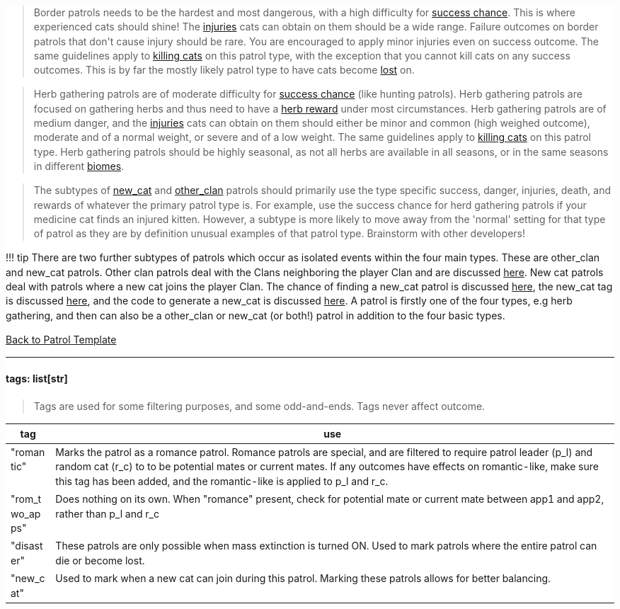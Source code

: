 > Border patrols needs to be the hardest and most dangerous, with a high difficulty for [success chance](https://github.com/ClanGenOfficial/clangen/wiki/%5BWriting%5D-%E2%80%90-Patrols#chance-of-success-int).  This is where experienced cats should shine! The [injuries](https://github.com/ClanGenOfficial/clangen/wiki/%5BWriting%5D-%E2%80%90-Patrols#injury-listdictstr-various) cats can obtain on them should be a wide range. Failure outcomes on border patrols that don't cause injury should be rare. You are encouraged to apply minor injuries even on success outcome. The same guidelines apply to [killing cats](https://github.com/ClanGenOfficial/clangen/wiki/%5BWriting%5D-%E2%80%90-Patrols#dead_cats-liststr) on this patrol type, with the exception that you cannot kill cats on any success outcomes. This is by far the mostly likely patrol type to have cats become [lost](https://github.com/ClanGenOfficial/clangen/wiki/%5BWriting%5D-%E2%80%90-Patrols#lost_cats-liststr) on.

> Herb gathering patrols are of moderate difficulty for [success chance](https://github.com/ClanGenOfficial/clangen/wiki/%5BWriting%5D-%E2%80%90-Patrols#chance-of-success-int) (like hunting patrols). Herb gathering patrols are focused on gathering herbs and thus need to have a [herb reward](https://github.com/ClanGenOfficial/clangen/wiki/%5BWriting%5D-%E2%80%90-Patrols#herbs-liststr) under most circumstances. Herb gathering patrols are of medium danger, and the [injuries](https://github.com/ClanGenOfficial/clangen/wiki/%5BWriting%5D-%E2%80%90-Patrols#injury-listdictstr-various) cats can obtain on them should either be minor and common (high weighed outcome), moderate and of a normal weight, or severe and of a low weight. The same guidelines apply to [killing cats](https://github.com/ClanGenOfficial/clangen/wiki/%5BWriting%5D-%E2%80%90-Patrols#dead_cats-liststr) on this patrol type. Herb gathering patrols should be highly seasonal, as not all herbs are available in all seasons, or in the same seasons in different [biomes](https://github.com/ClanGenOfficial/clangen/wiki/%5BWriting%5D-%E2%80%90-Basic#clangen-biomes). 

> The subtypes of [new_cat](https://github.com/ClanGenOfficial/clangen/wiki/%5BWriting%5D-%E2%80%90-Patrols#outsider_rep) and [other_clan](https://github.com/ClanGenOfficial/clangen/wiki/%5BWriting%5D-%E2%80%90-Patrols#other_clan_rep) patrols should primarily use the type specific success, danger, injuries, death, and rewards of whatever the primary patrol type is. For example, use the success chance for herd gathering patrols if your medicine cat finds an injured kitten. However, a subtype is more likely to move away from the 'normal' setting for that type of patrol as they are by definition unusual examples of that patrol type. Brainstorm with other developers!


!!! tip
	There are two further subtypes of patrols which occur as isolated events within the four main types. These are other_clan and new_cat patrols. Other clan patrols deal with the Clans neighboring the player Clan and are discussed [here](https://github.com/ClanGenOfficial/clangen/wiki/%5BWriting%5D-%E2%80%90-Patrols#other_clan_rep). New cat patrols deal with patrols where a new cat joins the player Clan. The chance of finding a new_cat patrol is discussed [here](https://github.com/ClanGenOfficial/clangen/wiki/%5BWriting%5D-%E2%80%90-Patrols#outsider_rep), the new_cat tag is discussed [here](https://github.com/ClanGenOfficial/clangen/wiki/%5BWriting%5D-%E2%80%90-Patrols#tags-liststr), and the code to generate a new_cat is discussed [here](https://github.com/ClanGenOfficial/clangen/wiki/%5BWriting%5D-%E2%80%90-Patrols#new_cat-listliststr). A patrol is firstly one of the four types, e.g herb gathering, and then can also be a other_clan or new_cat (or both!) patrol in addition to the four basic types. 

[Back to Patrol Template](#patrol-template)

***

#### tags: list[str]
>Tags are used for some filtering purposes, and some odd-and-ends. Tags never affect outcome. 

| tag            | use                                                                                                                                                                                                                                                                                                                   |
|----------------|-----------------------------------------------------------------------------------------------------------------------------------------------------------------------------------------------------------------------------------------------------------------------------------------------------------------------|
| "romantic"      | Marks the patrol as a romance patrol. Romance patrols are special, and are filtered to require patrol leader (p_l) and random cat (r_c) to to be potential mates or current mates. If any outcomes have effects on romantic-like, make sure this tag has been added, and the romantic-like is applied to p_l and r_c. |
| "rom_two_apps" | Does nothing on its own. When "romance" present, check for potential mate or current mate between app1 and app2, rather than p_l and r_c                                                                                                                                                                              |
| "disaster"     | These patrols are only possible when mass extinction is turned ON. Used to mark patrols where the entire patrol can die or become lost.                                                                                                                                                                               |
| "new_cat"      | Used to mark when a new cat can join during this patrol. Marking these patrols allows for better balancing.                                                                                                                                                                                                           |